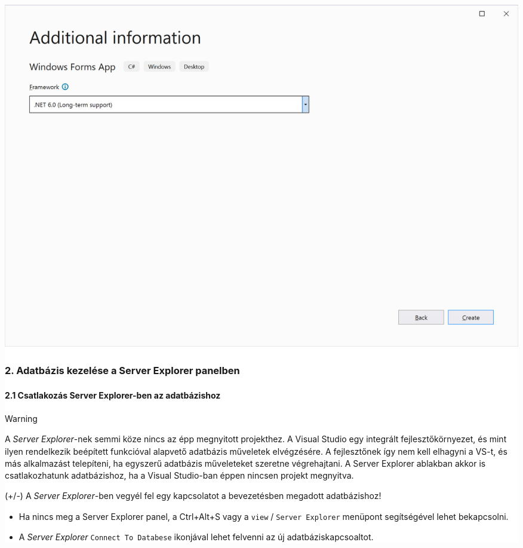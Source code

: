 ![image-20220826161951275](create_a_new_project_60.png)



### 2. Adatbázis kezelése a Server Explorer panelben

#### 2.1 Csatlakozás Server Explorer-ben az adatbázishoz

> [!WARNING]
>
> A  _Server Explorer_-nek semmi köze nincs az épp megnyitott projekthez. A Visual Studio egy integrált fejlesztőkörnyezet,  és mint ilyen rendelkezik beépített funkcióval alapvető adatbázis műveletek elvégzésére.  A fejlesztőnek így nem kell elhagyni a VS-t, és más  alkalmazást telepíteni, ha egyszerű adatbázis műveleteket szeretne végrehajtani.  A Server Explorer ablakban  akkor is csatlakozhatunk adatbázishoz, ha a Visual Studio-ban éppen nincsen  projekt megnyitva. 

(+/-) A _Server Explorer_-ben vegyél fel egy kapcsolatot a bevezetésben megadott adatbázishoz!

- Ha nincs meg a Server Explorer panel, a Ctrl+Alt+S vagy a `view` / `Server Explorer`  menüpont segítségével lehet bekapcsolni.

- A _Server Explorer_ `Connect To Databese` ikonjával lehet felvenni az új adatbáziskapcsoaltot.
